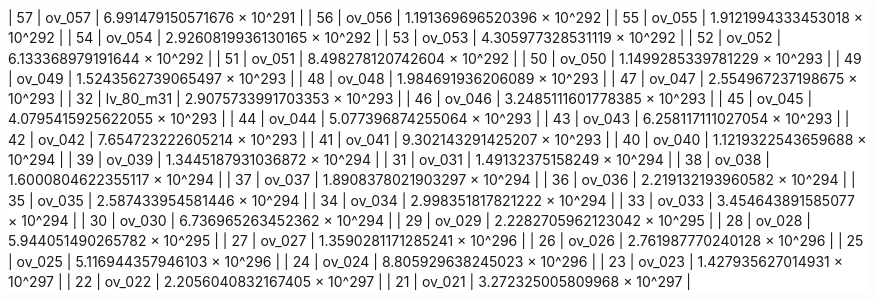 | 57 | ov_057 | 6.991479150571676 × 10^291 |
| 56 | ov_056 | 1.191369696520396 × 10^292 |
| 55 | ov_055 | 1.9121994333453018 × 10^292 |
| 54 | ov_054 | 2.9260819936130165 × 10^292 |
| 53 | ov_053 | 4.305977328531119 × 10^292 |
| 52 | ov_052 | 6.133368979191644 × 10^292 |
| 51 | ov_051 | 8.498278120742604 × 10^292 |
| 50 | ov_050 | 1.1499285339781229 × 10^293 |
| 49 | ov_049 | 1.5243562739065497 × 10^293 |
| 48 | ov_048 | 1.984691936206089 × 10^293 |
| 47 | ov_047 | 2.554967237198675 × 10^293 |
| 32 | lv_80_m31 | 2.9075733991703353 × 10^293 |
| 46 | ov_046 | 3.2485111601778385 × 10^293 |
| 45 | ov_045 | 4.0795415925622055 × 10^293 |
| 44 | ov_044 | 5.077396874255064 × 10^293 |
| 43 | ov_043 | 6.258117111027054 × 10^293 |
| 42 | ov_042 | 7.654723222605214 × 10^293 |
| 41 | ov_041 | 9.302143291425207 × 10^293 |
| 40 | ov_040 | 1.1219322543659688 × 10^294 |
| 39 | ov_039 | 1.3445187931036872 × 10^294 |
| 31 | ov_031 | 1.49132375158249 × 10^294 |
| 38 | ov_038 | 1.6000804622355117 × 10^294 |
| 37 | ov_037 | 1.8908378021903297 × 10^294 |
| 36 | ov_036 | 2.219132193960582 × 10^294 |
| 35 | ov_035 | 2.587433954581446 × 10^294 |
| 34 | ov_034 | 2.998351817821222 × 10^294 |
| 33 | ov_033 | 3.454643891585077 × 10^294 |
| 30 | ov_030 | 6.736965263452362 × 10^294 |
| 29 | ov_029 | 2.2282705962123042 × 10^295 |
| 28 | ov_028 | 5.944051490265782 × 10^295 |
| 27 | ov_027 | 1.3590281171285241 × 10^296 |
| 26 | ov_026 | 2.761987770240128 × 10^296 |
| 25 | ov_025 | 5.116944357946103 × 10^296 |
| 24 | ov_024 | 8.805929638245023 × 10^296 |
| 23 | ov_023 | 1.427935627014931 × 10^297 |
| 22 | ov_022 | 2.2056040832167405 × 10^297 |
| 21 | ov_021 | 3.272325005809968 × 10^297 |
